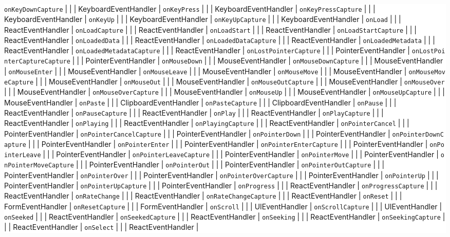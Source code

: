  `onKeyDownCapture` |  |  | KeyboardEventHandler<HTMLInputElement> | 
 `onKeyPress` |  |  | KeyboardEventHandler<HTMLInputElement> | 
 `onKeyPressCapture` |  |  | KeyboardEventHandler<HTMLInputElement> | 
 `onKeyUp` |  |  | KeyboardEventHandler<HTMLInputElement> | 
 `onKeyUpCapture` |  |  | KeyboardEventHandler<HTMLInputElement> | 
 `onLoad` |  |  | ReactEventHandler<HTMLInputElement> | 
 `onLoadCapture` |  |  | ReactEventHandler<HTMLInputElement> | 
 `onLoadStart` |  |  | ReactEventHandler<HTMLInputElement> | 
 `onLoadStartCapture` |  |  | ReactEventHandler<HTMLInputElement> | 
 `onLoadedData` |  |  | ReactEventHandler<HTMLInputElement> | 
 `onLoadedDataCapture` |  |  | ReactEventHandler<HTMLInputElement> | 
 `onLoadedMetadata` |  |  | ReactEventHandler<HTMLInputElement> | 
 `onLoadedMetadataCapture` |  |  | ReactEventHandler<HTMLInputElement> | 
 `onLostPointerCapture` |  |  | PointerEventHandler<HTMLInputElement> | 
 `onLostPointerCaptureCapture` |  |  | PointerEventHandler<HTMLInputElement> | 
 `onMouseDown` |  |  | MouseEventHandler<HTMLInputElement> | 
 `onMouseDownCapture` |  |  | MouseEventHandler<HTMLInputElement> | 
 `onMouseEnter` |  |  | MouseEventHandler<HTMLInputElement> | 
 `onMouseLeave` |  |  | MouseEventHandler<HTMLInputElement> | 
 `onMouseMove` |  |  | MouseEventHandler<HTMLInputElement> | 
 `onMouseMoveCapture` |  |  | MouseEventHandler<HTMLInputElement> | 
 `onMouseOut` |  |  | MouseEventHandler<HTMLInputElement> | 
 `onMouseOutCapture` |  |  | MouseEventHandler<HTMLInputElement> | 
 `onMouseOver` |  |  | MouseEventHandler<HTMLInputElement> | 
 `onMouseOverCapture` |  |  | MouseEventHandler<HTMLInputElement> | 
 `onMouseUp` |  |  | MouseEventHandler<HTMLInputElement> | 
 `onMouseUpCapture` |  |  | MouseEventHandler<HTMLInputElement> | 
 `onPaste` |  |  | ClipboardEventHandler<HTMLInputElement> | 
 `onPasteCapture` |  |  | ClipboardEventHandler<HTMLInputElement> | 
 `onPause` |  |  | ReactEventHandler<HTMLInputElement> | 
 `onPauseCapture` |  |  | ReactEventHandler<HTMLInputElement> | 
 `onPlay` |  |  | ReactEventHandler<HTMLInputElement> | 
 `onPlayCapture` |  |  | ReactEventHandler<HTMLInputElement> | 
 `onPlaying` |  |  | ReactEventHandler<HTMLInputElement> | 
 `onPlayingCapture` |  |  | ReactEventHandler<HTMLInputElement> | 
 `onPointerCancel` |  |  | PointerEventHandler<HTMLInputElement> | 
 `onPointerCancelCapture` |  |  | PointerEventHandler<HTMLInputElement> | 
 `onPointerDown` |  |  | PointerEventHandler<HTMLInputElement> | 
 `onPointerDownCapture` |  |  | PointerEventHandler<HTMLInputElement> | 
 `onPointerEnter` |  |  | PointerEventHandler<HTMLInputElement> | 
 `onPointerEnterCapture` |  |  | PointerEventHandler<HTMLInputElement> | 
 `onPointerLeave` |  |  | PointerEventHandler<HTMLInputElement> | 
 `onPointerLeaveCapture` |  |  | PointerEventHandler<HTMLInputElement> | 
 `onPointerMove` |  |  | PointerEventHandler<HTMLInputElement> | 
 `onPointerMoveCapture` |  |  | PointerEventHandler<HTMLInputElement> | 
 `onPointerOut` |  |  | PointerEventHandler<HTMLInputElement> | 
 `onPointerOutCapture` |  |  | PointerEventHandler<HTMLInputElement> | 
 `onPointerOver` |  |  | PointerEventHandler<HTMLInputElement> | 
 `onPointerOverCapture` |  |  | PointerEventHandler<HTMLInputElement> | 
 `onPointerUp` |  |  | PointerEventHandler<HTMLInputElement> | 
 `onPointerUpCapture` |  |  | PointerEventHandler<HTMLInputElement> | 
 `onProgress` |  |  | ReactEventHandler<HTMLInputElement> | 
 `onProgressCapture` |  |  | ReactEventHandler<HTMLInputElement> | 
 `onRateChange` |  |  | ReactEventHandler<HTMLInputElement> | 
 `onRateChangeCapture` |  |  | ReactEventHandler<HTMLInputElement> | 
 `onReset` |  |  | FormEventHandler<HTMLInputElement> | 
 `onResetCapture` |  |  | FormEventHandler<HTMLInputElement> | 
 `onScroll` |  |  | UIEventHandler<HTMLInputElement> | 
 `onScrollCapture` |  |  | UIEventHandler<HTMLInputElement> | 
 `onSeeked` |  |  | ReactEventHandler<HTMLInputElement> | 
 `onSeekedCapture` |  |  | ReactEventHandler<HTMLInputElement> | 
 `onSeeking` |  |  | ReactEventHandler<HTMLInputElement> | 
 `onSeekingCapture` |  |  | ReactEventHandler<HTMLInputElement> | 
 `onSelect` |  |  | ReactEventHandler<HTMLInputElement> | 